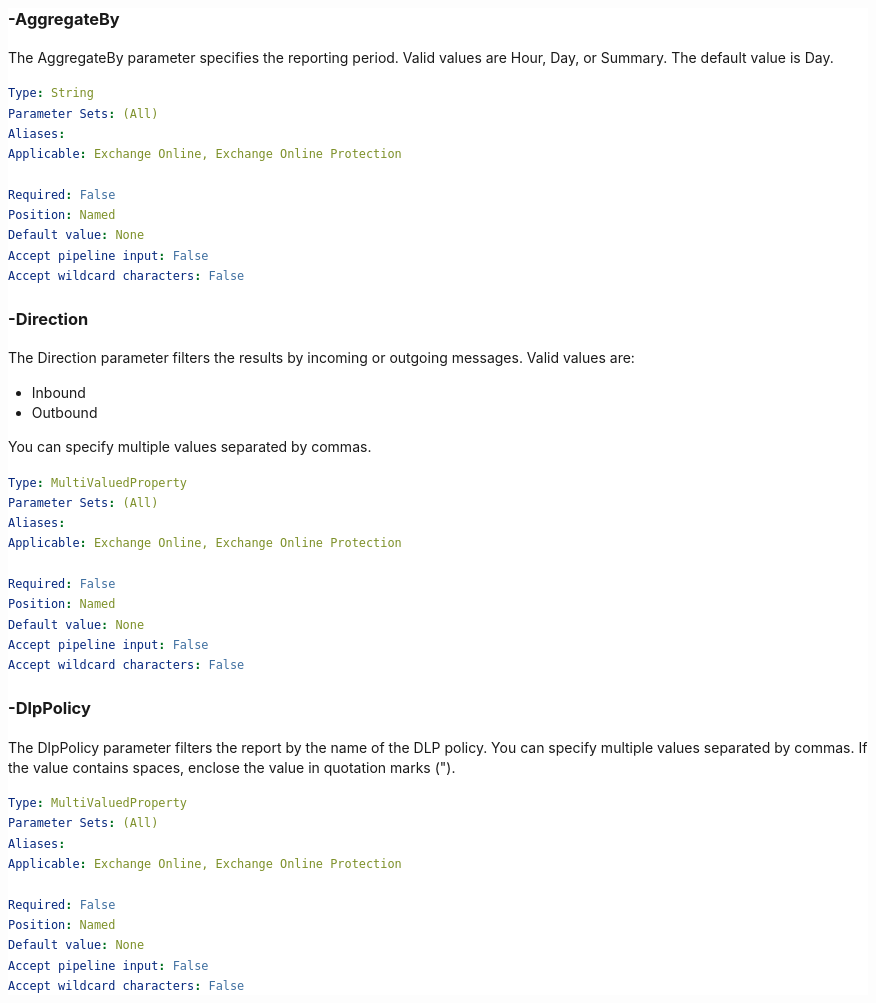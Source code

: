 ### -AggregateBy
The AggregateBy parameter specifies the reporting period. Valid values are Hour, Day, or Summary. The default value is Day.

```yaml
Type: String
Parameter Sets: (All)
Aliases:
Applicable: Exchange Online, Exchange Online Protection

Required: False
Position: Named
Default value: None
Accept pipeline input: False
Accept wildcard characters: False
```

### -Direction
The Direction parameter filters the results by incoming or outgoing messages. Valid values are:

- Inbound
- Outbound

You can specify multiple values separated by commas.

```yaml
Type: MultiValuedProperty
Parameter Sets: (All)
Aliases:
Applicable: Exchange Online, Exchange Online Protection

Required: False
Position: Named
Default value: None
Accept pipeline input: False
Accept wildcard characters: False
```

### -DlpPolicy
The DlpPolicy parameter filters the report by the name of the DLP policy. You can specify multiple values separated by commas. If the value contains spaces, enclose the value in quotation marks (").

```yaml
Type: MultiValuedProperty
Parameter Sets: (All)
Aliases:
Applicable: Exchange Online, Exchange Online Protection

Required: False
Position: Named
Default value: None
Accept pipeline input: False
Accept wildcard characters: False
```
